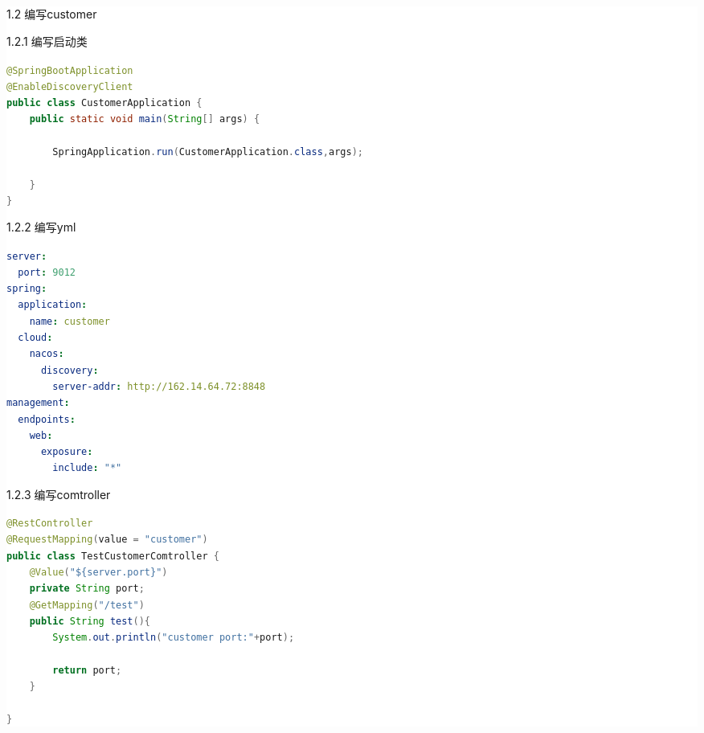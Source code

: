 

1.2 编写customer

1.2.1 编写启动类

```java
@SpringBootApplication
@EnableDiscoveryClient
public class CustomerApplication {
    public static void main(String[] args) {

        SpringApplication.run(CustomerApplication.class,args);

    }
}
```

1.2.2 编写yml

```yaml
server:
  port: 9012
spring:
  application:
    name: customer
  cloud:
    nacos:
      discovery:
        server-addr: http://162.14.64.72:8848
management:
  endpoints:
    web:
      exposure:
        include: "*"
```

1.2.3 编写comtroller

```java
@RestController
@RequestMapping(value = "customer")
public class TestCustomerComtroller {
    @Value("${server.port}")
    private String port;
    @GetMapping("/test")
    public String test(){
        System.out.println("customer port:"+port);

        return port;
    }

}
```


